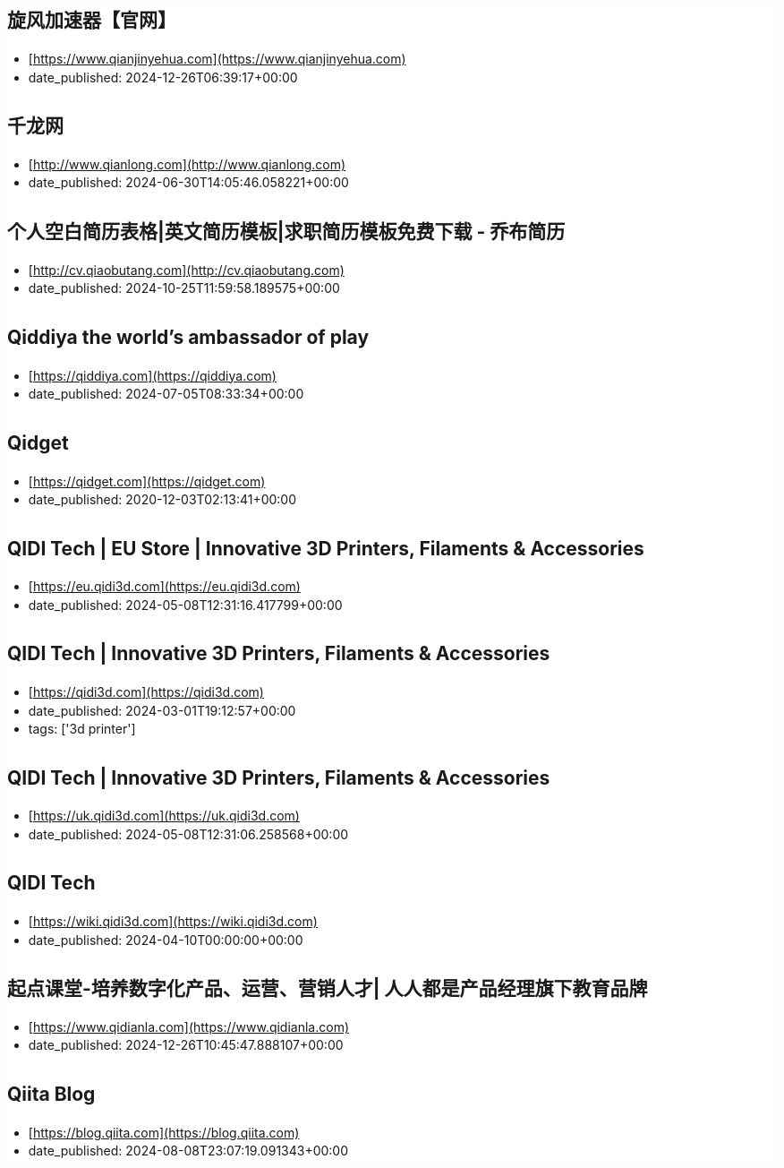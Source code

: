  ## 旋风加速器【官网】
 - [https://www.qianjinyehua.com](https://www.qianjinyehua.com)
 - date_published: 2024-12-26T06:39:17+00:00

 ## 千龙网
 - [http://www.qianlong.com](http://www.qianlong.com)
 - date_published: 2024-06-30T14:05:46.058221+00:00

 ## 个人空白简历表格|英文简历模板|求职简历模板免费下载 - 乔布简历
 - [http://cv.qiaobutang.com](http://cv.qiaobutang.com)
 - date_published: 2024-10-25T11:59:58.189575+00:00

 ## Qiddiya the world’s ambassador of play
 - [https://qiddiya.com](https://qiddiya.com)
 - date_published: 2024-07-05T08:33:34+00:00

 ## Qidget
 - [https://qidget.com](https://qidget.com)
 - date_published: 2020-12-03T02:13:41+00:00

 ## QIDI Tech | EU Store | Innovative 3D Printers, Filaments & Accessories
 - [https://eu.qidi3d.com](https://eu.qidi3d.com)
 - date_published: 2024-05-08T12:31:16.417799+00:00

 ## QIDI Tech | Innovative 3D Printers, Filaments & Accessories
 - [https://qidi3d.com](https://qidi3d.com)
 - date_published: 2024-03-01T19:12:57+00:00
 - tags: ['3d printer']

 ## QIDI Tech | Innovative 3D Printers, Filaments & Accessories
 - [https://uk.qidi3d.com](https://uk.qidi3d.com)
 - date_published: 2024-05-08T12:31:06.258568+00:00

 ## QIDI Tech
 - [https://wiki.qidi3d.com](https://wiki.qidi3d.com)
 - date_published: 2024-04-10T00:00:00+00:00

 ## 起点课堂-培养数字化产品、运营、营销人才| 人人都是产品经理旗下教育品牌
 - [https://www.qidianla.com](https://www.qidianla.com)
 - date_published: 2024-12-26T10:45:47.888107+00:00

 ## Qiita Blog
 - [https://blog.qiita.com](https://blog.qiita.com)
 - date_published: 2024-08-08T23:07:19.091343+00:00
